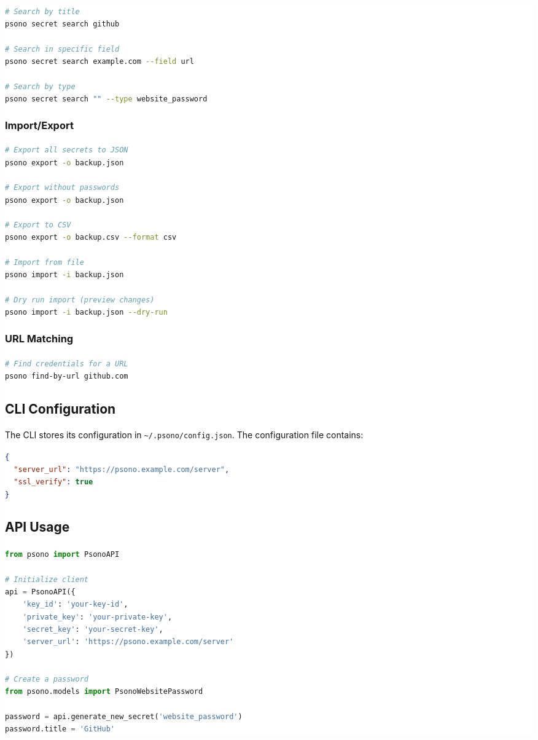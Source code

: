 ```bash
# Search by title
psono secret search github

# Search in specific field
psono secret search example.com --field url

# Search by type
psono secret search "" --type website_password
```

### Import/Export

```bash
# Export all secrets to JSON
psono export -o backup.json

# Export without passwords
psono export -o backup.json

# Export to CSV
psono export -o backup.csv --format csv

# Import from file
psono import -i backup.json

# Dry run import (preview changes)
psono import -i backup.json --dry-run
```

### URL Matching

```bash
# Find credentials for a URL
psono find-by-url github.com
```

## CLI Configuration

The CLI stores its configuration in `~/.psono/config.json`. The configuration file contains:

```json
{
  "server_url": "https://psono.example.com/server",
  "ssl_verify": true
}
```

## API Usage

```python
from psono import PsonoAPI

# Initialize client
api = PsonoAPI({
    'key_id': 'your-key-id',
    'private_key': 'your-private-key',
    'secret_key': 'your-secret-key',
    'server_url': 'https://psono.example.com/server'
})

# Create a password
from psono.models import PsonoWebsitePassword

password = api.generate_new_secret('website_password')
password.title = 'GitHub'
```